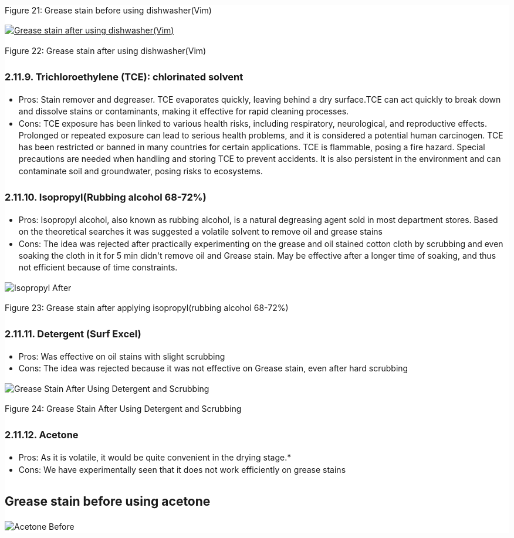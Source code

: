 Figure 21: Grease stain before using dishwasher(Vim)

[![Grease stain after using dishwasher(Vim)](https://github.com/naunidhsingh03/ELP305-TribeD-Resources/raw/280fdb451ed940e8a1bfbbd416651b69019e250b/solvent_pictures/dishwash_after.jpg)](https://your-link-here)

Figure 22: Grease stain after using dishwasher(Vim)


### 2.11.9. Trichloroethylene (TCE): chlorinated solvent

* Pros: Stain remover and degreaser. TCE evaporates quickly, leaving behind a dry surface.TCE can act quickly to break down and dissolve stains or contaminants, making it effective for rapid cleaning processes.
* Cons: TCE exposure has been linked to various health risks, including respiratory, neurological, and reproductive effects. Prolonged or repeated exposure can lead to serious health problems, and it is considered a potential human carcinogen. TCE has been restricted or banned in many countries for certain applications. TCE is flammable, posing a fire hazard. Special precautions are needed when handling and storing TCE to prevent accidents. It is also persistent in the environment and can contaminate soil and groundwater, posing risks to ecosystems.

### 2.11.10. Isopropyl(Rubbing alcohol 68-72%)
  * Pros: Isopropyl alcohol, also known as rubbing alcohol, is a natural degreasing agent sold in most department stores. Based on the theoretical searches it was suggested a volatile solvent to remove oil and grease stains
  * Cons: The idea was rejected after practically experimenting on the grease and oil stained cotton cloth by scrubbing and even soaking the cloth in it for 5 min didn't remove oil and Grease stain. May be effective after a longer time of soaking, and thus not efficient because of time constraints.

 
 
![Isopropyl After](https://github.com/naunidhsingh03/ELP305-TribeD-Resources/raw/280fdb451ed940e8a1bfbbd416651b69019e250b/solvent_pictures/isopropyl_after.png)

Figure 23:  Grease stain after applying isopropyl(rubbing alcohol 68-72%)

  

### 2.11.11.  Detergent (Surf Excel)
  * Pros: Was effective on oil stains with slight scrubbing 
  * Cons: The idea was rejected because it was not effective on Grease stain, even after hard scrubbing



![Grease Stain After Using Detergent and Scrubbing](https://github.com/naunidhsingh03/ELP305-TribeD-Resources/raw/280fdb451ed940e8a1bfbbd416651b69019e250b/solvent_pictures/detergent_after.png)

Figure 24: Grease Stain After Using Detergent and Scrubbing




### 2.11.12. Acetone
* Pros: As it is volatile, it would be quite convenient in the drying stage.*
* Cons: We have experimentally seen that it does not work efficiently on grease stains
## Grease stain before using acetone
![Acetone Before](https://github.com/naunidhsingh03/ELP305-TribeD-Resources/raw/280fdb451ed940e8a1bfbbd416651b69019e250b/solvent_pictures/acetone_before.jpg)
